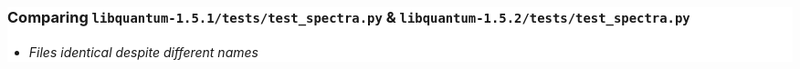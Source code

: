
### Comparing `libquantum-1.5.1/tests/test_spectra.py` & `libquantum-1.5.2/tests/test_spectra.py`

 * *Files identical despite different names*


